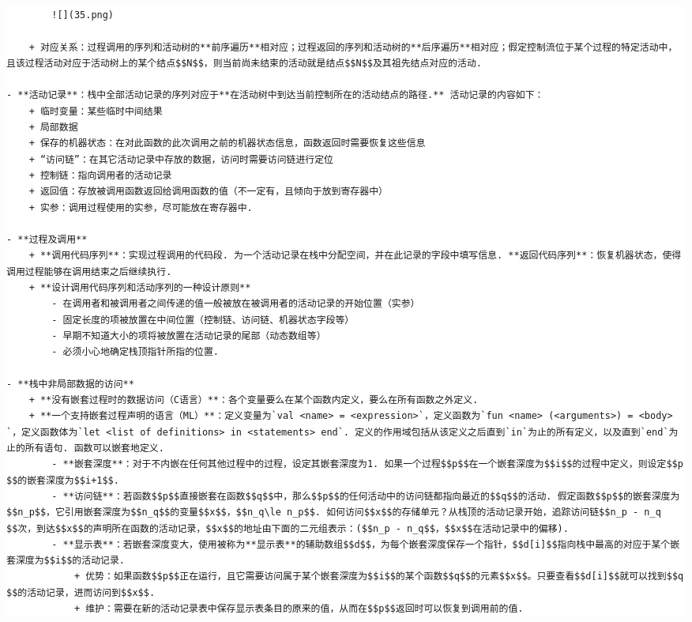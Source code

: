 			![](35.png)
			
		+ 对应关系：过程调用的序列和活动树的**前序遍历**相对应；过程返回的序列和活动树的**后序遍历**相对应；假定控制流位于某个过程的特定活动中，且该过程活动对应于活动树上的某个结点$$N$$，则当前尚未结束的活动就是结点$$N$$及其祖先结点对应的活动.

	- **活动记录**：栈中全部活动记录的序列对应于**在活动树中到达当前控制所在的活动结点的路径.** 活动记录的内容如下：
		+ 临时变量：某些临时中间结果
		+ 局部数据
		+ 保存的机器状态：在对此函数的此次调用之前的机器状态信息，函数返回时需要恢复这些信息
		+ “访问链”：在其它活动记录中存放的数据，访问时需要访问链进行定位
		+ 控制链：指向调用者的活动记录
		+ 返回值：存放被调用函数返回给调用函数的值（不一定有，且倾向于放到寄存器中）
		+ 实参：调用过程使用的实参，尽可能放在寄存器中.
		
	- **过程及调用**
		+ **调用代码序列**：实现过程调用的代码段. 为一个活动记录在栈中分配空间，并在此记录的字段中填写信息. **返回代码序列**：恢复机器状态，使得调用过程能够在调用结束之后继续执行.
		+ **设计调用代码序列和活动序列的一种设计原则**
			- 在调用者和被调用者之间传递的值一般被放在被调用者的活动记录的开始位置（实参）
			- 固定长度的项被放置在中间位置（控制链、访问链、机器状态字段等）
			- 早期不知道大小的项将被放置在活动记录的尾部（动态数组等）
			- 必须小心地确定栈顶指针所指的位置.
		
	- **栈中非局部数据的访问**
		+ **没有嵌套过程时的数据访问（C语言）**：各个变量要么在某个函数内定义，要么在所有函数之外定义.
		+ **一个支持嵌套过程声明的语言（ML）**：定义变量为`val <name> = <expression>`，定义函数为`fun <name> (<arguments>) = <body>`，定义函数体为`let <list of definitions> in <statements> end`. 定义的作用域包括从该定义之后直到`in`为止的所有定义，以及直到`end`为止的所有语句. 函数可以嵌套地定义.
			- **嵌套深度**：对于不内嵌在任何其他过程中的过程，设定其嵌套深度为1. 如果一个过程$$p$$在一个嵌套深度为$$i$$的过程中定义，则设定$$p$$的嵌套深度为$$i+1$$.
			- **访问链**：若函数$$p$$直接嵌套在函数$$q$$中，那么$$p$$的任何活动中的访问链都指向最近的$$q$$的活动. 假定函数$$p$$的嵌套深度为$$n_p$$，它引用嵌套深度为$$n_q$$的变量$$x$$，$$n_q\le n_p$$. 如何访问$$x$$的存储单元？从栈顶的活动记录开始，追踪访问链$$n_p - n_q$$次，到达$$x$$的声明所在函数的活动记录，$$x$$的地址由下面的二元组表示：($$n_p - n_q$$，$$x$$在活动记录中的偏移).
			- **显示表**：若嵌套深度变大，使用被称为**显示表**的辅助数组$$d$$，为每个嵌套深度保存一个指针，$$d[i]$$指向栈中最高的对应于某个嵌套深度为$$i$$的活动记录.
				+ 优势：如果函数$$p$$正在运行，且它需要访问属于某个嵌套深度为$$i$$的某个函数$$q$$的元素$$x$$。只要查看$$d[i]$$就可以找到$$q$$的活动记录，进而访问到$$x$$.
				+ 维护：需要在新的活动记录表中保存显示表条目的原来的值，从而在$$p$$返回时可以恢复到调用前的值.
